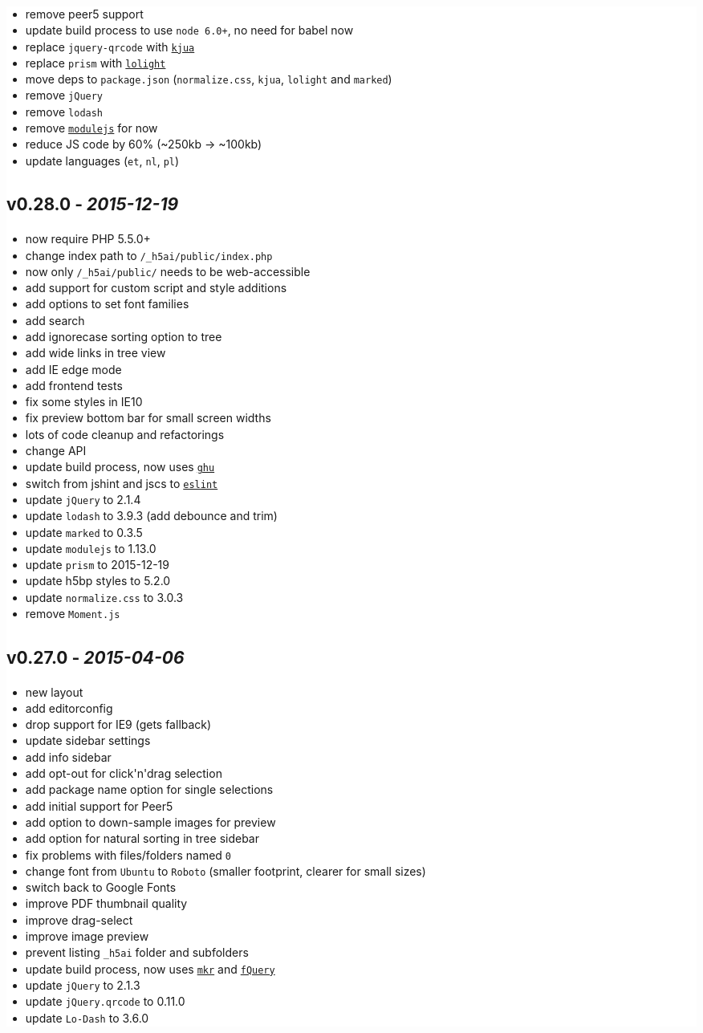 * remove peer5 support
* update build process to use `node 6.0+`, no need for babel now
* replace `jquery-qrcode` with [`kjua`](https://larsjung.de/kjua/)
* replace `prism` with [`lolight`](https://larsjung.de/lolight/)
* move deps to `package.json` (`normalize.css`, `kjua`, `lolight` and `marked`)
* remove `jQuery`
* remove `lodash`
* remove [`modulejs`](https://larsjung.de/modulejs/) for now
* reduce JS code by 60% (~250kb -> ~100kb)
* update languages (`et`, `nl`, `pl`)


## v0.28.0 - *2015-12-19*

* now require PHP 5.5.0+
* change index path to `/_h5ai/public/index.php`
* now only `/_h5ai/public/` needs to be web-accessible
* add support for custom script and style additions
* add options to set font families
* add search
* add ignorecase sorting option to tree
* add wide links in tree view
* add IE edge mode
* add frontend tests
* fix some styles in IE10
* fix preview bottom bar for small screen widths
* lots of code cleanup and refactorings
* change API
* update build process, now uses [`ghu`](https://larsjung.de/ghu/)
* switch from jshint and jscs to [`eslint`](http://eslint.org/)
* update `jQuery` to 2.1.4
* update `lodash` to 3.9.3 (add debounce and trim)
* update `marked` to 0.3.5
* update `modulejs` to 1.13.0
* update `prism` to 2015-12-19
* update h5bp styles to 5.2.0
* update `normalize.css` to 3.0.3
* remove `Moment.js`


## v0.27.0 - *2015-04-06*

* new layout
* add editorconfig
* drop support for IE9 (gets fallback)
* update sidebar settings
* add info sidebar
* add opt-out for click'n'drag selection
* add package name option for single selections
* add initial support for Peer5
* add option to down-sample images for preview
* add option for natural sorting in tree sidebar
* fix problems with files/folders named `0`
* change font from `Ubuntu` to `Roboto` (smaller footprint, clearer for small sizes)
* switch back to Google Fonts
* improve PDF thumbnail quality
* improve drag-select
* improve image preview
* prevent listing `_h5ai` folder and subfolders
* update build process, now uses [`mkr`](https://larsjung.de/mkr/) and [`fQuery`](https://larsjung.de/fquery/)
* update `jQuery` to 2.1.3
* update `jQuery.qrcode` to 0.11.0
* update `Lo-Dash` to 3.6.0